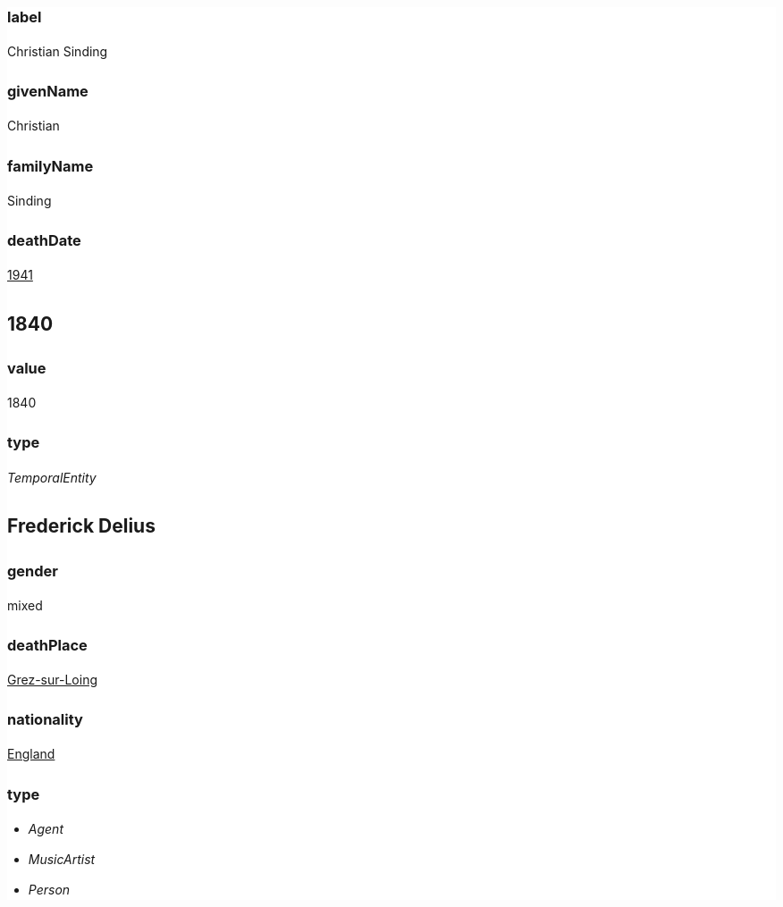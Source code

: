 ### label


Christian Sinding

### givenName


Christian

### familyName


Sinding

### deathDate


[1941](#1941)

## 1840

### value


1840

### type


*TemporalEntity*

## Frederick Delius

### gender


mixed

### deathPlace


[Grez-sur-Loing](#Grez-sur-Loing)

### nationality


[England](#England)

### type

 - *Agent*

 - *MusicArtist*

 - *Person*

